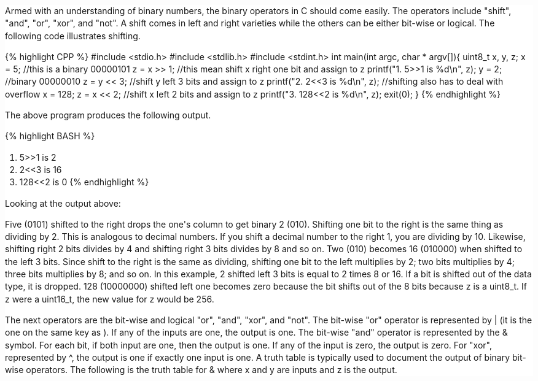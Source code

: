 Armed with an understanding of binary numbers, the binary operators in C should come easily. The operators include "shift", "and", "or", "xor", and "not". A shift comes in left and right varieties while the others can be either bit-wise or logical. The following code illustrates shifting.

{% highlight CPP %}
#include <stdio.h>
#include <stdlib.h>
#include <stdint.h>
int main(int argc, char * argv[]){
    uint8_t x, y, z;
    x = 5; //this is a binary 00000101
    z = x >> 1; //this mean shift x right one bit and assign to z
    printf("1.  5>>1 is %d\n", z);
    y = 2; //binary 00000010
    z = y << 3;  //shift y left 3 bits and assign to z
    printf("2.  2<<3 is %d\n", z);
    //shifting also has to deal with overflow
    x = 128;
    z = x << 2; //shift x left 2 bits and assign to z
    printf("3.  128<<2 is %d\n", z);
    exit(0);
}
{% endhighlight %}

The above program produces the following output.

{% highlight BASH %}
1. 5>>1 is 2 
2. 2<<3 is 16 
3. 128<<2 is 0
{% endhighlight %}

Looking at the output above:

Five (0101) shifted to the right drops the one's column to get binary 2 (010). Shifting one bit to the right is the same thing as dividing by 2. This is analogous to decimal numbers. If you shift a decimal number to the right 1, you are dividing by 10. Likewise, shifting right 2 bits divides by 4 and shifting right 3 bits divides by 8 and so on.
Two (010) becomes 16 (010000) when shifted to the left 3 bits. Since shift to the right is the same as dividing, shifting one bit to the left multiplies by 2; two bits multiplies by 4; three bits multiplies by 8; and so on. In this example, 2 shifted left 3 bits is equal to 2 times 8 or 16.
If a bit is shifted out of the data type, it is dropped. 128 (10000000) shifted left one becomes zero because the bit shifts out of the 8 bits because z is a uint8_t. If z were a uint16_t, the new value for z would be 256.

The next operators are the bit-wise and logical "or", "and", "xor", and "not". 
The bit-wise "or" operator is represented by | (it is the one on the same key as \). 
If any of the inputs are one, the output is one. The bit-wise "and" operator is 
represented by the & symbol. For each bit, if both input are one, then the output 
is one. If any of the input is zero, the output is zero. For "xor", represented by ^, 
the output is one if exactly one input is one. A truth table is typically used to 
document the output of binary bit-wise operators. The following is the truth table 
for & where x and y are inputs and z is the output.
